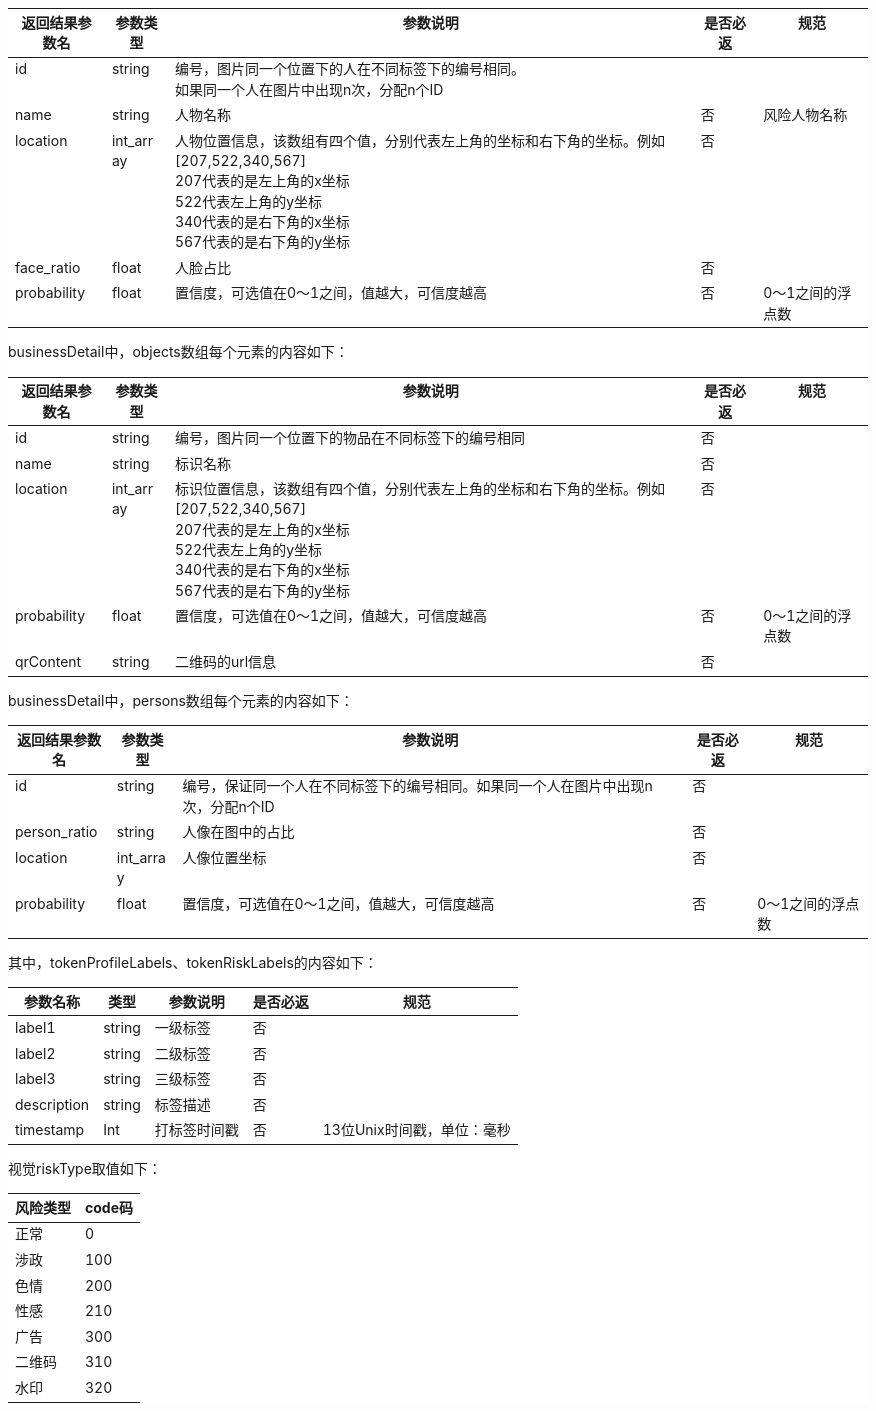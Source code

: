 | **返回结果参数名** | **参数类型** | **参数说明** | **是否必返** | **规范** |
| --- | --- | --- | --- | --- |
| id | string | 编号，图片同一个位置下的人在不同标签下的编号相同。<br/>如果同一个人在图片中出现n次，分配n个ID |  |  |
| name | string | 人物名称 | 否 | 风险人物名称 |
| location | int_array | 人物位置信息，该数组有四个值，分别代表左上角的坐标和右下角的坐标。例如[207,522,340,567]<br/>207代表的是左上角的x坐标<br/>522代表左上角的y坐标<br/>340代表的是右下角的x坐标<br/>567代表的是右下角的y坐标 | 否 | |
| face_ratio | float | 人脸占比 | 否 | |
| probability | float | 置信度，可选值在0～1之间，值越大，可信度越高 | 否 | 0～1之间的浮点数 |

businessDetail中，objects数组每个元素的内容如下：

| **返回结果参数名** | **参数类型** | **参数说明** | **是否必返** | **规范** |
| --- | --- | --- | --- | --- |
| id | string | 编号，图片同一个位置下的物品在不同标签下的编号相同 | 否 |  |
| name | string | 标识名称 | 否 | |
| location | int_array | 标识位置信息，该数组有四个值，分别代表左上角的坐标和右下角的坐标。例如[207,522,340,567]<br/>207代表的是左上角的x坐标<br/>522代表左上角的y坐标<br/>340代表的是右下角的x坐标<br/>567代表的是右下角的y坐标 | 否 | |
| probability | float | 置信度，可选值在0～1之间，值越大，可信度越高 | 否 | 0～1之间的浮点数 |
| qrContent | string | 二维码的url信息 | 否 |  |

businessDetail中，persons数组每个元素的内容如下：

| **返回结果参数名** | **参数类型** | **参数说明** | **是否必返** | **规范** |
| --- | --- | --- | --- | --- |
| id | string | 编号，保证同一个人在不同标签下的编号相同。如果同一个人在图片中出现n次，分配n个ID | 否 |  |
| person_ratio | string | 人像在图中的占比 | 否 | |
| location | int_array | 人像位置坐标 | 否 | |
| probability | float | 置信度，可选值在0～1之间，值越大，可信度越高 | 否 | 0～1之间的浮点数 |


其中，tokenProfileLabels、tokenRiskLabels的内容如下：

| 参数名称    | 类型   | 参数说明     | 是否必返 | 规范                       |
| ----------- | ------ | ------------ | -------- | -------------------------- |
| label1      | string | 一级标签     | 否       |                            |
| label2      | string | 二级标签     | 否       |                            |
| label3      | string | 三级标签     | 否       |                            |
| description | string | 标签描述     | 否       |                            |
| timestamp   | Int    | 打标签时间戳 | 否       | 13位Unix时间戳，单位：毫秒 |

视觉riskType取值如下：

| **风险类型** | **code码** |
| --- | --- |
| 正常 | 0 |
| 涉政 | 100 |
| 色情 | 200 |
| 性感 | 210 |
| 广告 | 300 |
| 二维码 | 310 |
| 水印 | 320 |